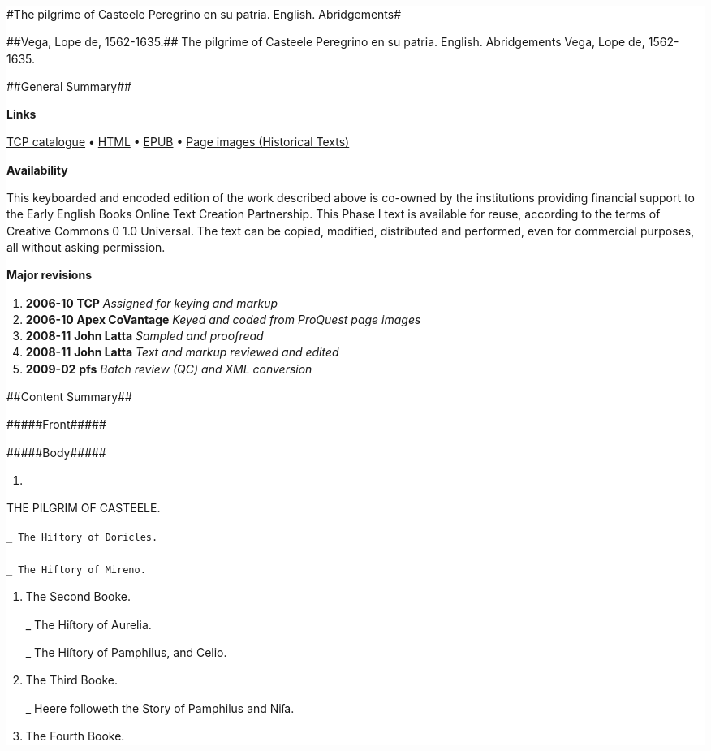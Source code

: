 #The pilgrime of Casteele Peregrino en su patria. English. Abridgements#

##Vega, Lope de, 1562-1635.##
The pilgrime of Casteele
Peregrino en su patria. English. Abridgements
Vega, Lope de, 1562-1635.

##General Summary##

**Links**

[TCP catalogue](http://www.ota.ox.ac.uk/tcp/)  • 
[HTML](http://tei.it.ox.ac.uk/tcp/Texts-HTML/free/A14/A14313.html)  • 
[EPUB](http://tei.it.ox.ac.uk/tcp/Texts-EPUB/free/A14/A14313.epub) • 
[Page images (Historical Texts)](https://data.historicaltexts.jisc.ac.uk/view?pubId=eebo-99849176e&pageId=eebo-99849176e-14312-1)

**Availability**

This keyboarded and encoded edition of the
	       work described above is co-owned by the institutions
	       providing financial support to the Early English Books
	       Online Text Creation Partnership. This Phase I text is
	       available for reuse, according to the terms of Creative
	       Commons 0 1.0 Universal. The text can be copied,
	       modified, distributed and performed, even for
	       commercial purposes, all without asking permission.

**Major revisions**

1. __2006-10__ __TCP__ *Assigned for keying and markup*
1. __2006-10__ __Apex CoVantage__ *Keyed and coded from ProQuest page images*
1. __2008-11__ __John Latta__ *Sampled and proofread*
1. __2008-11__ __John Latta__ *Text and markup reviewed and edited*
1. __2009-02__ __pfs__ *Batch review (QC) and XML conversion*

##Content Summary##

#####Front#####

#####Body#####

1. 
THE PILGRIM OF CASTEELE.

    _ The Hiſtory of Doricles.

    _ The Hiſtory of Mireno.

1. The Second Booke.

    _ The Hiſtory of Aurelia.

    _ The Hiſtory of Pamphilus, and Celio.

1. The Third Booke.

    _ Heere followeth the Story of Pamphilus and Niſa.

1. The Fourth Booke.
